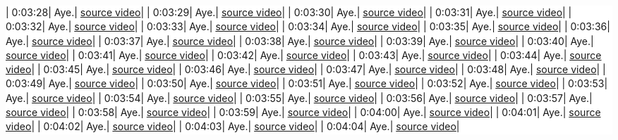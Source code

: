 | 0:03:28| Aye.| [source video](https://archive.org/details/cocom080922businesspart2zoning?start=208)|
| 0:03:29| Aye.| [source video](https://archive.org/details/cocom080922businesspart2zoning?start=209)|
| 0:03:30| Aye.| [source video](https://archive.org/details/cocom080922businesspart2zoning?start=210)|
| 0:03:31| Aye.| [source video](https://archive.org/details/cocom080922businesspart2zoning?start=211)|
| 0:03:32| Aye.| [source video](https://archive.org/details/cocom080922businesspart2zoning?start=212)|
| 0:03:33| Aye.| [source video](https://archive.org/details/cocom080922businesspart2zoning?start=213)|
| 0:03:34| Aye.| [source video](https://archive.org/details/cocom080922businesspart2zoning?start=214)|
| 0:03:35| Aye.| [source video](https://archive.org/details/cocom080922businesspart2zoning?start=215)|
| 0:03:36| Aye.| [source video](https://archive.org/details/cocom080922businesspart2zoning?start=216)|
| 0:03:37| Aye.| [source video](https://archive.org/details/cocom080922businesspart2zoning?start=217)|
| 0:03:38| Aye.| [source video](https://archive.org/details/cocom080922businesspart2zoning?start=218)|
| 0:03:39| Aye.| [source video](https://archive.org/details/cocom080922businesspart2zoning?start=219)|
| 0:03:40| Aye.| [source video](https://archive.org/details/cocom080922businesspart2zoning?start=220)|
| 0:03:41| Aye.| [source video](https://archive.org/details/cocom080922businesspart2zoning?start=221)|
| 0:03:42| Aye.| [source video](https://archive.org/details/cocom080922businesspart2zoning?start=222)|
| 0:03:43| Aye.| [source video](https://archive.org/details/cocom080922businesspart2zoning?start=223)|
| 0:03:44| Aye.| [source video](https://archive.org/details/cocom080922businesspart2zoning?start=224)|
| 0:03:45| Aye.| [source video](https://archive.org/details/cocom080922businesspart2zoning?start=225)|
| 0:03:46| Aye.| [source video](https://archive.org/details/cocom080922businesspart2zoning?start=226)|
| 0:03:47| Aye.| [source video](https://archive.org/details/cocom080922businesspart2zoning?start=227)|
| 0:03:48| Aye.| [source video](https://archive.org/details/cocom080922businesspart2zoning?start=228)|
| 0:03:49| Aye.| [source video](https://archive.org/details/cocom080922businesspart2zoning?start=229)|
| 0:03:50| Aye.| [source video](https://archive.org/details/cocom080922businesspart2zoning?start=230)|
| 0:03:51| Aye.| [source video](https://archive.org/details/cocom080922businesspart2zoning?start=231)|
| 0:03:52| Aye.| [source video](https://archive.org/details/cocom080922businesspart2zoning?start=232)|
| 0:03:53| Aye.| [source video](https://archive.org/details/cocom080922businesspart2zoning?start=233)|
| 0:03:54| Aye.| [source video](https://archive.org/details/cocom080922businesspart2zoning?start=234)|
| 0:03:55| Aye.| [source video](https://archive.org/details/cocom080922businesspart2zoning?start=235)|
| 0:03:56| Aye.| [source video](https://archive.org/details/cocom080922businesspart2zoning?start=236)|
| 0:03:57| Aye.| [source video](https://archive.org/details/cocom080922businesspart2zoning?start=237)|
| 0:03:58| Aye.| [source video](https://archive.org/details/cocom080922businesspart2zoning?start=238)|
| 0:03:59| Aye.| [source video](https://archive.org/details/cocom080922businesspart2zoning?start=239)|
| 0:04:00| Aye.| [source video](https://archive.org/details/cocom080922businesspart2zoning?start=240)|
| 0:04:01| Aye.| [source video](https://archive.org/details/cocom080922businesspart2zoning?start=241)|
| 0:04:02| Aye.| [source video](https://archive.org/details/cocom080922businesspart2zoning?start=242)|
| 0:04:03| Aye.| [source video](https://archive.org/details/cocom080922businesspart2zoning?start=243)|
| 0:04:04| Aye.| [source video](https://archive.org/details/cocom080922businesspart2zoning?start=244)|